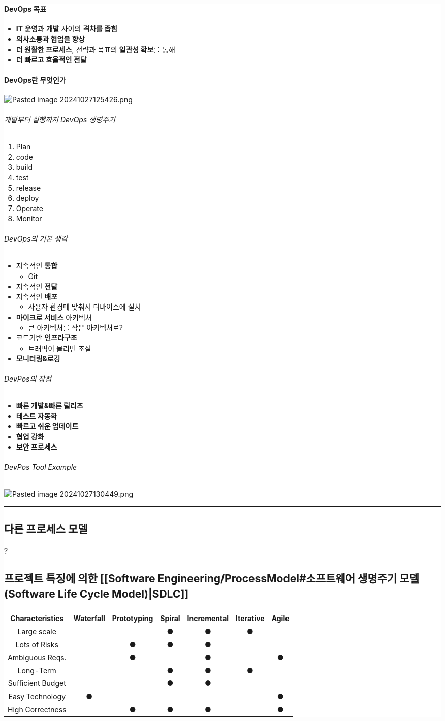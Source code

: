 #### DevOps 목표
- **IT 운영**과 **개발** 사이의 **격차를 좁힘**
- **의사소통과 협업을 향상**
- **더 원활한 프로세스**, 전략과 목표의 **일관성 확보**를 통해
- **더 빠르고 효율적인 전달**

#### DevOps란 무엇인가
![Pasted image 20241027125426.png](/img/user/Image/Pasted%20image%2020241027125426.png)
###### 개발부터 실행까지 DevOps 생명주기
1. Plan
2. code
3. build
4. test
5. release
6. deploy
7. Operate
8. Monitor

###### DevOps의 기본 생각
- 지속적인 **통합**
	- Git
- 지속적인 **전달**
- 지속적인 **배포**
	- 사용자 환경메 맞춰서 디바이스에 설치
- **마이크로 서비스** 아키텍처
	- 큰 아키텍처를 작은 아키텍처로?
- 코드기반 **인프라구조**
	- 트래픽이 몰리면 조절
- **모니터링&로깅**

###### DevPos의 장점
- **빠른 개발&빠른 릴리즈**
- **테스트 자동화**
- **빠르고 쉬운 업데이트**
- **협업 강화**
- **보안 프로세스**

###### DevPos Tool Example
![Pasted image 20241027130449.png](/img/user/Image/Pasted%20image%2020241027130449.png)

---

## 다른 프로세스 모델
?

## 프로젝트 특징에 의한  [[Software Engineering/ProcessModel#소프트웨어 생명주기 모델 (Software Life Cycle Model)\|SDLC]]

|   Characteristics    | Waterfall | Prototyping | Spiral | Incremental | Iterative | Agile |
| :------------------: | :-------: | :---------: | :----: | :---------: | :-------: | :---: |
|     Large scale      |           |             |   ●    |      ●      |     ●     |       |
|    Lots of Risks     |           |      ●      |   ●    |      ●      |           |       |
|   Ambiguous Reqs.    |           |      ●      |        |      ●      |           |   ●   |
|      Long-Term       |           |             |   ●    |      ●      |     ●     |       |
|  Sufficient Budget   |           |             |   ●    |      ●      |           |       |
|   Easy Technology    |     ●     |             |        |             |           |   ●   |
|   High Correctness   |           |      ●      |   ●    |      ●      |           |   ●   |
